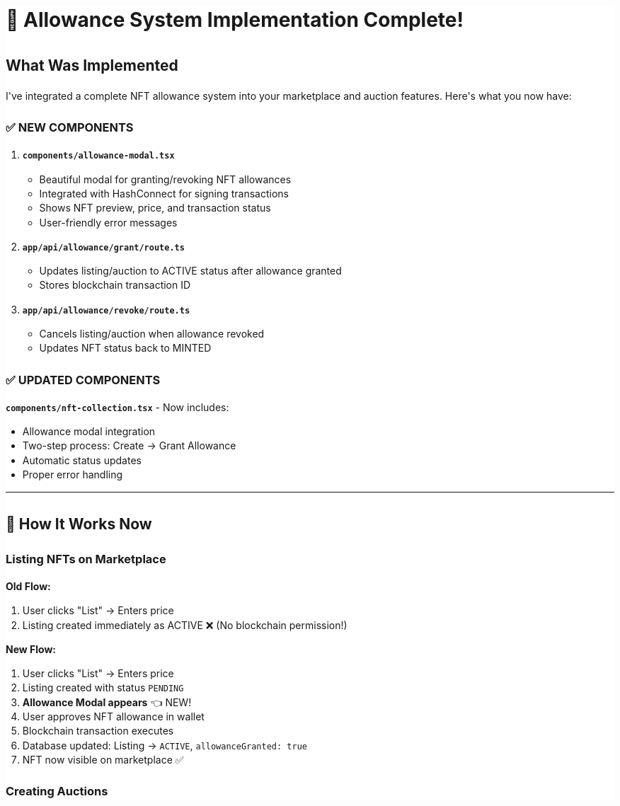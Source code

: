 # 🎉 Allowance System Implementation Complete!

## What Was Implemented

I've integrated a complete NFT allowance system into your marketplace and auction features. Here's what you now have:

### ✅ NEW COMPONENTS

1. **`components/allowance-modal.tsx`**
   - Beautiful modal for granting/revoking NFT allowances
   - Integrated with HashConnect for signing transactions
   - Shows NFT preview, price, and transaction status
   - User-friendly error messages

2. **`app/api/allowance/grant/route.ts`**
   - Updates listing/auction to ACTIVE status after allowance granted
   - Stores blockchain transaction ID

3. **`app/api/allowance/revoke/route.ts`**
   - Cancels listing/auction when allowance revoked
   - Updates NFT status back to MINTED

### ✅ UPDATED COMPONENTS

**`components/nft-collection.tsx`** - Now includes:
- Allowance modal integration
- Two-step process: Create → Grant Allowance
- Automatic status updates
- Proper error handling

---

## 🔄 How It Works Now

### **Listing NFTs on Marketplace**

**Old Flow:**
1. User clicks "List" → Enters price
2. Listing created immediately as ACTIVE ❌ (No blockchain permission!)

**New Flow:**
1. User clicks "List" → Enters price
2. Listing created with status `PENDING`
3. **Allowance Modal appears** 👈 NEW!
4. User approves NFT allowance in wallet
5. Blockchain transaction executes
6. Database updated: Listing → `ACTIVE`, `allowanceGranted: true`
7. NFT now visible on marketplace ✅

### **Creating Auctions**

